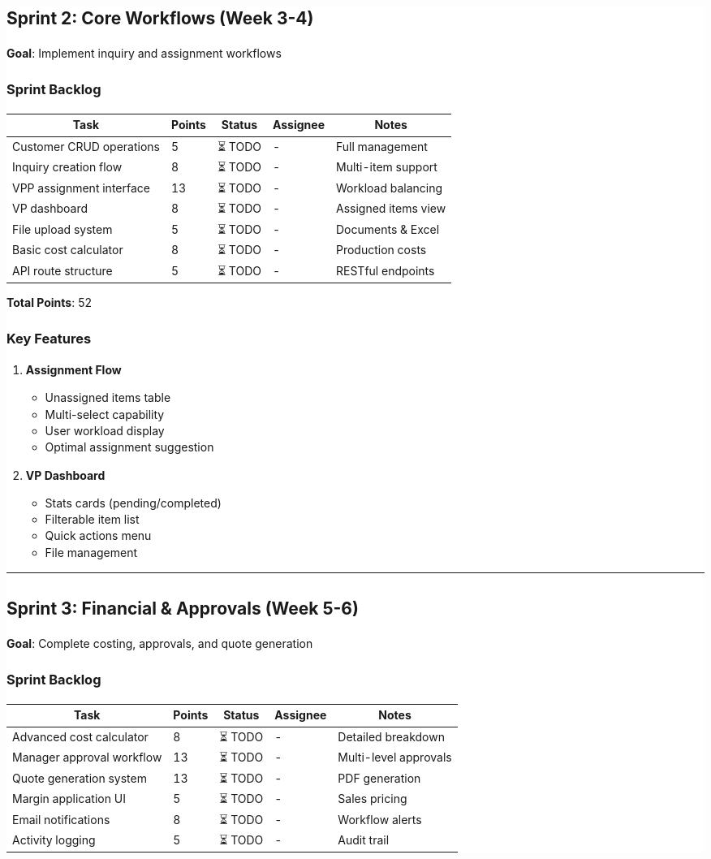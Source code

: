
## Sprint 2: Core Workflows (Week 3-4)
**Goal**: Implement inquiry and assignment workflows

### Sprint Backlog
| Task | Points | Status | Assignee | Notes |
|------|--------|--------|----------|-------|
| Customer CRUD operations | 5 | ⏳ TODO | - | Full management |
| Inquiry creation flow | 8 | ⏳ TODO | - | Multi-item support |
| VPP assignment interface | 13 | ⏳ TODO | - | Workload balancing |
| VP dashboard | 8 | ⏳ TODO | - | Assigned items view |
| File upload system | 5 | ⏳ TODO | - | Documents & Excel |
| Basic cost calculator | 8 | ⏳ TODO | - | Production costs |
| API route structure | 5 | ⏳ TODO | - | RESTful endpoints |

**Total Points**: 52

### Key Features
1. **Assignment Flow**
   - Unassigned items table
   - Multi-select capability
   - User workload display
   - Optimal assignment suggestion

2. **VP Dashboard**
   - Stats cards (pending/completed)
   - Filterable item list
   - Quick actions menu
   - File management

---

## Sprint 3: Financial & Approvals (Week 5-6)
**Goal**: Complete costing, approvals, and quote generation

### Sprint Backlog
| Task | Points | Status | Assignee | Notes |
|------|--------|--------|----------|-------|
| Advanced cost calculator | 8 | ⏳ TODO | - | Detailed breakdown |
| Manager approval workflow | 13 | ⏳ TODO | - | Multi-level approvals |
| Quote generation system | 13 | ⏳ TODO | - | PDF generation |
| Margin application UI | 5 | ⏳ TODO | - | Sales pricing |
| Email notifications | 8 | ⏳ TODO | - | Workflow alerts |
| Activity logging | 5 | ⏳ TODO | - | Audit trail |
